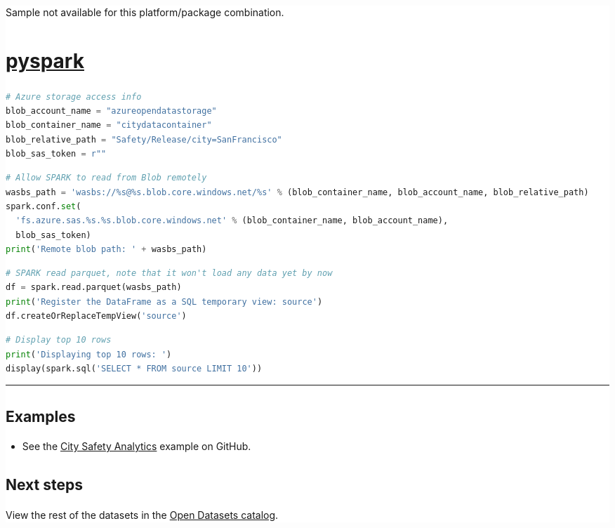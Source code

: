 Sample not available for this platform/package combination.

# [pyspark](#tab/pyspark)




```python
# Azure storage access info
blob_account_name = "azureopendatastorage"
blob_container_name = "citydatacontainer"
blob_relative_path = "Safety/Release/city=SanFrancisco"
blob_sas_token = r""
```

```python
# Allow SPARK to read from Blob remotely
wasbs_path = 'wasbs://%s@%s.blob.core.windows.net/%s' % (blob_container_name, blob_account_name, blob_relative_path)
spark.conf.set(
  'fs.azure.sas.%s.%s.blob.core.windows.net' % (blob_container_name, blob_account_name),
  blob_sas_token)
print('Remote blob path: ' + wasbs_path)
```

```python
# SPARK read parquet, note that it won't load any data yet by now
df = spark.read.parquet(wasbs_path)
print('Register the DataFrame as a SQL temporary view: source')
df.createOrReplaceTempView('source')
```

```python
# Display top 10 rows
print('Displaying top 10 rows: ')
display(spark.sql('SELECT * FROM source LIMIT 10'))
```



---

## Examples

- See the [City Safety Analytics](https://github.com/scottcounts/CitySafety) example on GitHub.


## Next steps

View the rest of the datasets in the [Open Datasets catalog](dataset-catalog.md).
